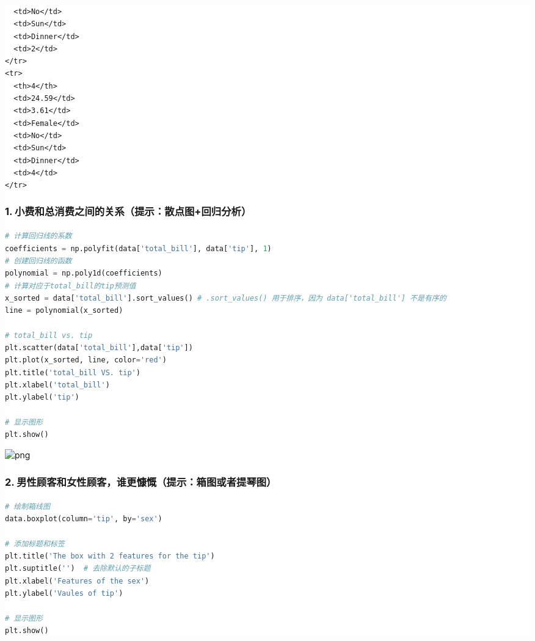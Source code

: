       <td>No</td>
      <td>Sun</td>
      <td>Dinner</td>
      <td>2</td>
    </tr>
    <tr>
      <th>4</th>
      <td>24.59</td>
      <td>3.61</td>
      <td>Female</td>
      <td>No</td>
      <td>Sun</td>
      <td>Dinner</td>
      <td>4</td>
    </tr>
  </tbody>
</table>
</div>



### 1. 小费和总消费之间的关系（提示：散点图+回归分析）


```python
# 计算回归线的系数
coefficients = np.polyfit(data['total_bill'], data['tip'], 1)
# 创建回归线的函数
polynomial = np.poly1d(coefficients)
# 计算对应于total_bill的tip预测值
x_sorted = data['total_bill'].sort_values() # .sort_values() 用于排序，因为 data['total_bill'] 不是有序的
line = polynomial(x_sorted)

# total_bill vs. tip
plt.scatter(data['total_bill'],data['tip'])
plt.plot(x_sorted, line, color='red')
plt.title('total_bill VS. tip')
plt.xlabel('total_bill')
plt.ylabel('tip')

# 显示图形
plt.show()
```


    
![png](output_22_0.png)
    


### 2. 男性顾客和女性顾客，谁更慷慨（提示：箱图或者提琴图）


```python
# 绘制箱线图
data.boxplot(column='tip', by='sex')

# 添加标题和标签
plt.title('The box with 2 features for the tip')
plt.suptitle('')  # 去除默认的子标题
plt.xlabel('Features of the sex')
plt.ylabel('Vaules of tip')

# 显示图形
plt.show()
```
